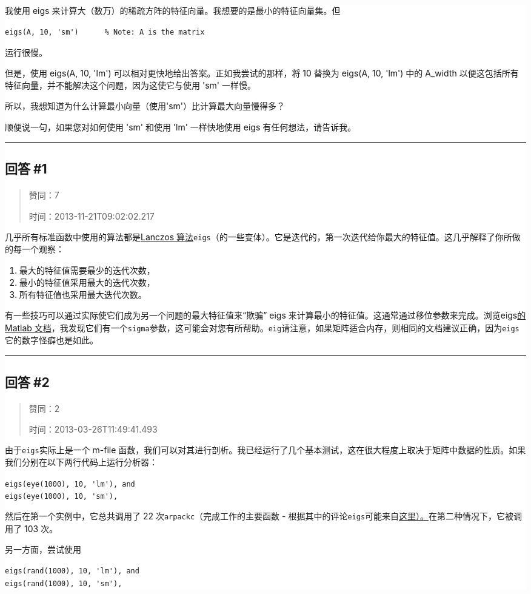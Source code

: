 我使用 eigs 来计算大（数万）的稀疏方阵的特征向量。我想要的是最小的特征向量集。但

```
eigs(A, 10, 'sm')      % Note: A is the matrix 
```

运行很慢。

但是，使用 eigs(A, 10, 'lm') 可以相对更快地给出答案。正如我尝试的那样，将 10 替换为 eigs(A, 10, 'lm') 中的 A_width 以便这包括所有特征向量，并不能解决这个问题，因为这使它与使用 'sm' 一样慢。

所以，我想知道为什么计算最小向量（使用'sm'）比计算最大向量慢得多？

顺便说一句，如果您对如何使用 'sm' 和使用 'lm' 一样快地使用 eigs 有任何想法，请告诉我。

* * *

## 回答 #1

> 赞同：7
> 
> 时间：2013-11-21T09:02:02.217

几乎所有标准函数中使用的算法都是[Lanczos 算法](http://en.wikipedia.org/wiki/Lanczos_algorithm)`eigs`（的一些变体）。它是迭代的，第一次迭代给你最大的特征值。这几乎解释了你所做的每一个观察：

1.  最大的特征值需要最少的迭代次数，
2.  最小的特征值采用最大的迭代次数，
3.  所有特征值也采用最大迭代次数。

有一些技巧可以通过实际使它们成为另一个问题的最大特征值来“欺骗” eigs 来计算最小的特征值。这通常通过移位参数来完成。浏览eigs[的 Matlab 文档](http://www.mathworks.nl/help/matlab/ref/eigs.html)，我发现它们有一个`sigma`参数，这可能会对您有所帮助。`eig`请注意，如果矩阵适合内存，则相同的文档建议正确，因为`eigs`它的数字怪癖也是如此。

* * *

## 回答 #2

> 赞同：2
> 
> 时间：2013-03-26T11:49:41.493

由于`eigs`实际上是一个 m-file 函数，我们可以对其进行剖析。我已经运行了几个基本测试，这在很大程度上取决于矩阵中数据的性质。如果我们分别在以下两行代码上运行分析器：

```
eigs(eye(1000), 10, 'lm'), and
eigs(eye(1000), 10, 'sm'), 
```

然后在第一个实例中，它总共调用了 22 次`arpackc`（完成工作的主要函数 - 根据其中的评论`eigs`可能来自[这里）。](http://www.caam.rice.edu/software/ARPACK/)在第二种情况下，它被调用了 103 次。

另一方面，尝试使用

```
eigs(rand(1000), 10, 'lm'), and
eigs(rand(1000), 10, 'sm'), 
```
